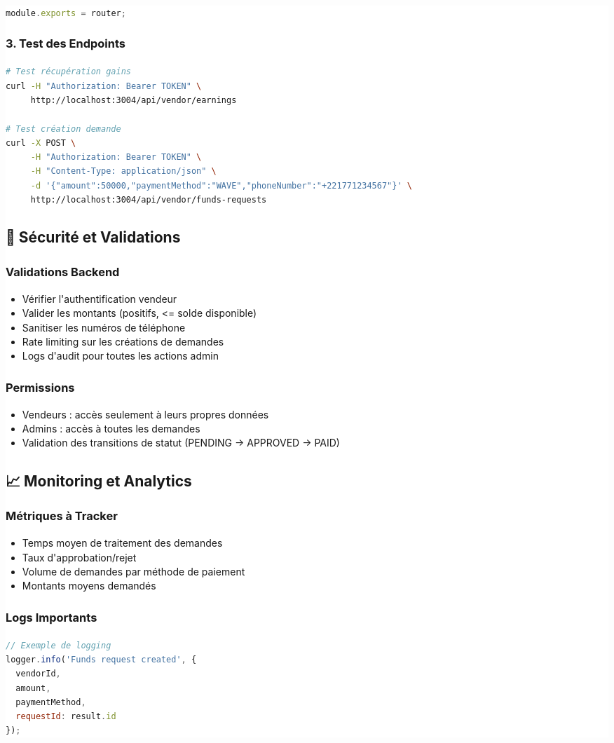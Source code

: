 ```javascript
module.exports = router;
```

### 3. Test des Endpoints
```bash
# Test récupération gains
curl -H "Authorization: Bearer TOKEN" \
     http://localhost:3004/api/vendor/earnings

# Test création demande
curl -X POST \
     -H "Authorization: Bearer TOKEN" \
     -H "Content-Type: application/json" \
     -d '{"amount":50000,"paymentMethod":"WAVE","phoneNumber":"+221771234567"}' \
     http://localhost:3004/api/vendor/funds-requests
```

## 🔐 Sécurité et Validations

### Validations Backend
- Vérifier l'authentification vendeur
- Valider les montants (positifs, <= solde disponible)
- Sanitiser les numéros de téléphone
- Rate limiting sur les créations de demandes
- Logs d'audit pour toutes les actions admin

### Permissions
- Vendeurs : accès seulement à leurs propres données
- Admins : accès à toutes les demandes
- Validation des transitions de statut (PENDING → APPROVED → PAID)

## 📈 Monitoring et Analytics

### Métriques à Tracker
- Temps moyen de traitement des demandes
- Taux d'approbation/rejet
- Volume de demandes par méthode de paiement
- Montants moyens demandés

### Logs Importants
```javascript
// Exemple de logging
logger.info('Funds request created', {
  vendorId,
  amount,
  paymentMethod,
  requestId: result.id
});
```
